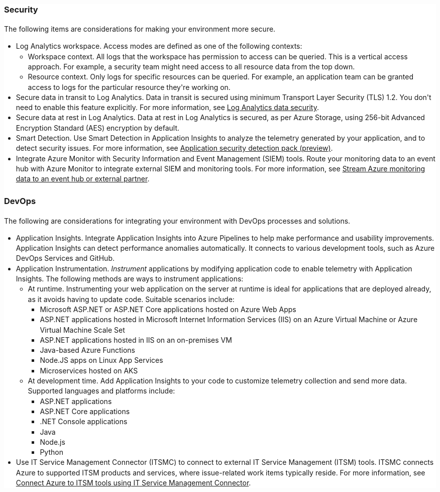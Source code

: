 ### Security

The following items are considerations for making your environment more secure.

- Log Analytics workspace. Access modes are defined as one of the following contexts:
  - Workspace context. All logs that the workspace has permission to access can be queried. This is a vertical access approach. For example, a security team might need access to all resource data from the top down.
  - Resource context. Only logs for specific resources can be queried. For example, an application team can be granted access to logs for the particular resource they're working on.
- Secure data in transit to Log Analytics. Data in transit is secured using minimum Transport Layer Security (TLS) 1.2. You don't need to enable this feature explicitly. For more information, see [Log Analytics data security][data-security].
- Secure data at rest in Log Analytics. Data at rest in Log Analytics is secured, as per Azure Storage, using 256-bit Advanced Encryption Standard (AES) encryption by default.
- Smart Detection. Use Smart Detection in Application Insights to analyze the telemetry generated by your application, and to detect security issues. For more information, see [Application security detection pack (preview)][detection-pack].
- Integrate Azure Monitor with Security Information and Event Management (SIEM) tools. Route your monitoring data to an event hub with Azure Monitor to integrate external SIEM and monitoring tools. For more information, see [Stream Azure monitoring data to an event hub or external partner][event-hub].

### DevOps

The following are considerations for integrating your environment with DevOps processes and solutions.

- Application Insights. Integrate Application Insights into Azure Pipelines to help make performance and usability improvements. Application Insights can detect performance anomalies automatically. It connects to various development tools, such as Azure DevOps Services and GitHub.
- Application Instrumentation. *Instrument* applications by modifying application code to enable telemetry with Application Insights. The following methods are ways to instrument applications:
  - At runtime. Instrumenting your web application on the server at runtime is ideal for applications that are deployed already, as it avoids having to update code. Suitable scenarios include:
    - Microsoft ASP.NET or ASP.NET Core applications hosted on Azure Web Apps
    - ASP.NET applications hosted in Microsoft Internet Information Services (IIS) on an Azure Virtual Machine or Azure Virtual Machine Scale Set
    - ASP.NET applications hosted in IIS on an on-premises VM
    - Java-based Azure Functions
    - Node.JS apps on Linux App Services
    - Microservices hosted on AKS
  - At development time. Add Application Insights to your code to customize telemetry collection and send more data. Supported languages and platforms include:
    - ASP.NET applications
    - ASP.NET Core applications
    - .NET Console applications
    - Java
    - Node.js
    - Python
- Use IT Service Management Connector (ITSMC) to connect to external IT Service Management (ITSM) tools. ITSMC connects Azure to supported ITSM products and services, where issue-related work items typically reside. For more information, see [Connect Azure to ITSM tools using IT Service Management Connector][itsm].


[architectural-diagram]: ./images/hybrid-perf-monitoring.png
[architectural-diagram-visio-source]: https://arch-center.azureedge.net/hybrid-perf-monitoring.vsdx
[agents-overview]: /azure/azure-monitor/platform/log-analytics-agent
[dependency-agent]: /azure/azure-monitor/platform/agents-overview#dependency-agent
[design-deployment]: /azure/azure-monitor/platform/design-logs-deployment
[app-insights]: /azure/azure-monitor/app/app-insights-overview
[website-availability]: /azure/azure-monitor/app/monitor-web-app-availability
[kusto]: /azure/data-explorer/kusto/query/
[query-examples]: /azure/azure-monitor/log-query/examples
[manage-metrics-alerts]: /azure/azure-monitor/platform/alerts-metric
[manage-log-alerts]: /azure/azure-monitor/platform/alerts-log
[autoscale-overview]: /azure/azure-monitor/platform/autoscale-overview
[service-map]: /azure/azure-monitor/insights/vminsights-maps
[share-dashboards]: /azure/azure-monitor/learn/tutorial-logs-dashboards
[monitor-workbooks]: /azure/azure-monitor/platform/workbooks-overview
[custom-metric-api]: /azure/azure-monitor/platform/metrics-custom-overview
[custom-log-api]: /azure/azure-monitor/platform/data-collector-api
[smart-detection]: /azure/azure-monitor/app/proactive-diagnostics
[vms-by-policy]: /azure/azure-monitor/insights/vminsights-enable-at-scale-policy
[vms-by-powershell]: /azure/azure-monitor/insights/vminsights-enable-at-scale-powershell
[vm-by-dsc]: /azure/azure-monitor/insights/vminsights-enable-hybrid-cloud#desired-state-configuration
[distributed-tracing]: /azure/azure-monitor/app/distributed-tracing
[triage-applications]: /azure/azure-monitor/app/app-map?tabs=net
[interactive-workbooks]: /azure/azure-monitor/insights/vminsights-workbooks
[partner-integrations]: /azure/azure-monitor/platform/partners
[ops-manager]: /azure/azure-monitor/platform/om-agents
[event-hub]: /azure/azure-monitor/platform/stream-monitoring-data-event-hubs
[connect-to-la]: /services-hub/health/establish-connectivity-to-azure
[data-security]: /azure/azure-monitor/platform/data-security
[detection-pack]: /azure/azure-monitor/app/proactive-application-security-detection-pack
[itsm]: /azure/azure-monitor/platform/itsmc-overview
[monitor-pricing]: https://azure.microsoft.com/pricing/details/monitor/
[pricing-calculator]: https://azure.microsoft.com/pricing/calculator/?service=monitor
[azmon-for-vms]: /azure/azure-monitor/insights/vminsights-overview